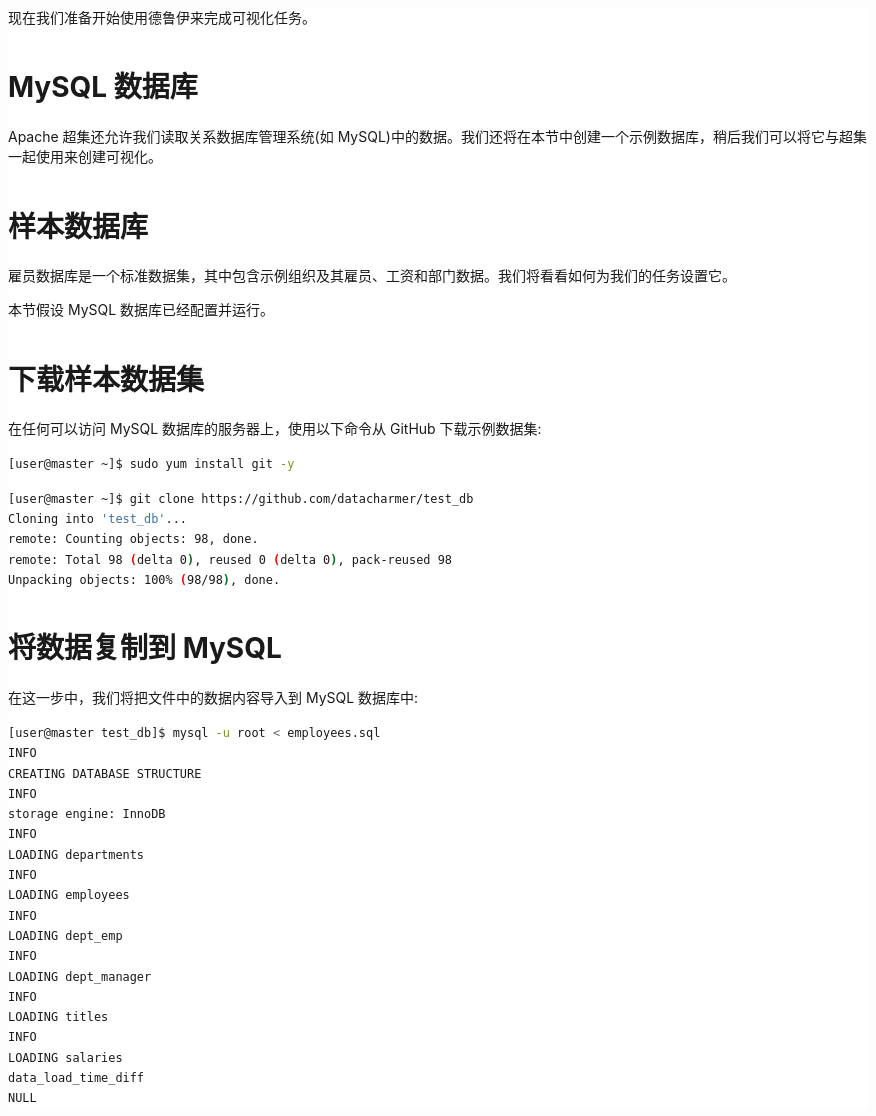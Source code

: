 现在我们准备开始使用德鲁伊来完成可视化任务。

# MySQL 数据库

Apache 超集还允许我们读取关系数据库管理系统(如 MySQL)中的数据。我们还将在本节中创建一个示例数据库，稍后我们可以将它与超集一起使用来创建可视化。

# 样本数据库

雇员数据库是一个标准数据集，其中包含示例组织及其雇员、工资和部门数据。我们将看看如何为我们的任务设置它。

本节假设 MySQL 数据库已经配置并运行。

# 下载样本数据集

在任何可以访问 MySQL 数据库的服务器上，使用以下命令从 GitHub 下载示例数据集:

```sh
[user@master ~]$ sudo yum install git -y
```

```sh
[user@master ~]$ git clone https://github.com/datacharmer/test_db
Cloning into 'test_db'...
remote: Counting objects: 98, done.
remote: Total 98 (delta 0), reused 0 (delta 0), pack-reused 98
Unpacking objects: 100% (98/98), done.
```

# 将数据复制到 MySQL

在这一步中，我们将把文件中的数据内容导入到 MySQL 数据库中:

```sh
[user@master test_db]$ mysql -u root < employees.sql
INFO
CREATING DATABASE STRUCTURE
INFO
storage engine: InnoDB
INFO
LOADING departments
INFO
LOADING employees
INFO
LOADING dept_emp
INFO
LOADING dept_manager
INFO
LOADING titles
INFO
LOADING salaries
data_load_time_diff
NULL

```
